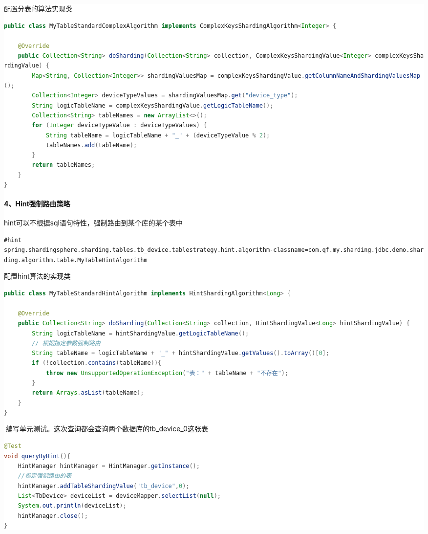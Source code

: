 配置分表的算法实现类  

```java
public class MyTableStandardComplexAlgorithm implements ComplexKeysShardingAlgorithm<Integer> {

    @Override
    public Collection<String> doSharding(Collection<String> collection, ComplexKeysShardingValue<Integer> complexKeysShardingValue) {
        Map<String, Collection<Integer>> shardingValuesMap = complexKeysShardingValue.getColumnNameAndShardingValuesMap();
        Collection<Integer> deviceTypeValues = shardingValuesMap.get("device_type");
        String logicTableName = complexKeysShardingValue.getLogicTableName();
        Collection<String> tableNames = new ArrayList<>();
        for (Integer deviceTypeValue : deviceTypeValues) {
            String tableName = logicTableName + "_" + (deviceTypeValue % 2);
            tableNames.add(tableName);
        }
        return tableNames;
    }
}
```

#### 4、Hint强制路由策略  

hint可以不根据sql语句特性，强制路由到某个库的某个表中  

```properties
#hint
spring.shardingsphere.sharding.tables.tb_device.tablestrategy.hint.algorithm-classname=com.qf.my.sharding.jdbc.demo.sharding.algorithm.table.MyTableHintAlgorithm
```

配置hint算法的实现类  

```java
public class MyTableStandardHintAlgorithm implements HintShardingAlgorithm<Long> {

    @Override
    public Collection<String> doSharding(Collection<String> collection, HintShardingValue<Long> hintShardingValue) {
        String logicTableName = hintShardingValue.getLogicTableName();
        // 根据指定参数强制路由
        String tableName = logicTableName + "_" + hintShardingValue.getValues().toArray()[0];
        if (!collection.contains(tableName)){
            throw new UnsupportedOperationException("表：" + tableName + "不存在");
        }
        return Arrays.asList(tableName);
    }
}
```

​	编写单元测试。这次查询都会查询两个数据库的tb_device_0这张表  

```java
@Test
void queryByHint(){
    HintManager hintManager = HintManager.getInstance();
    //指定强制路由的表
    hintManager.addTableShardingValue("tb_device",0);
    List<TbDevice> deviceList = deviceMapper.selectList(null);
    System.out.println(deviceList);
    hintManager.close();
}
```
